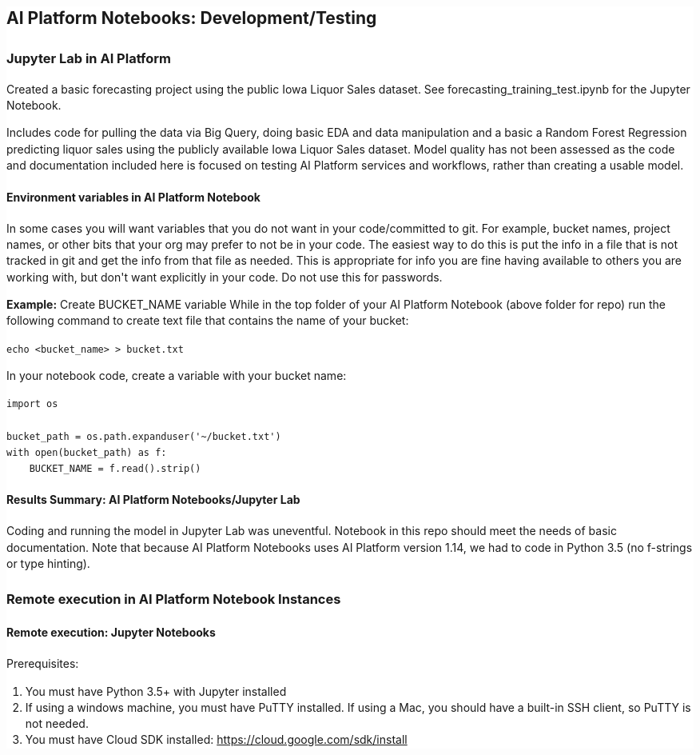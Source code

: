 ## AI Platform Notebooks: Development/Testing

### Jupyter Lab in AI Platform
Created a basic forecasting project using the public Iowa Liquor Sales dataset. 
See forecasting_training_test.ipynb for the Jupyter Notebook. 

Includes code for pulling the data via Big Query, doing basic EDA and data 
manipulation and a basic a Random Forest Regression predicting liquor sales 
using the publicly available Iowa Liquor Sales dataset. Model quality has not 
been assessed as the code and documentation included here is focused on testing 
AI Platform services and workflows, rather than creating a usable model.

#### Environment variables in AI Platform Notebook 
In some cases you will want variables that you do not want in your 
code/committed to git. For example, bucket names, project names, or other bits 
that your org may prefer to not be in your code. The easiest way to do this is 
put the info in a file that is not tracked in git and get the info from that 
file as needed. This is appropriate for info you are fine having available to 
others you are working with, but don't want explicitly in your code. Do not 
use this for passwords. 

**Example:** Create BUCKET_NAME variable
While in the top folder of your AI Platform Notebook (above folder for repo) run 
the following command to create text file that contains the name of your bucket:
```
echo <bucket_name> > bucket.txt
```

In your notebook code, create a variable with your bucket name:
```
import os

bucket_path = os.path.expanduser('~/bucket.txt')
with open(bucket_path) as f:
    BUCKET_NAME = f.read().strip()
```

#### Results Summary: AI Platform Notebooks/Jupyter Lab
Coding and running the model in Jupyter Lab was uneventful. Notebook in this 
repo should meet the needs of basic documentation. Note that because AI Platform
Notebooks uses AI Platform version 1.14, we had to code in Python 3.5 (no 
f-strings or type hinting). 

### Remote execution in AI Platform Notebook Instances

#### Remote execution: Jupyter Notebooks
Prerequisites: 
1. You must have Python 3.5+ with Jupyter installed 
2. If using a windows machine, you must have PuTTY installed. 
   If using a Mac, you should have a built-in SSH client, so PuTTY is not 
   needed.
3. You must have Cloud SDK installed: https://cloud.google.com/sdk/install
